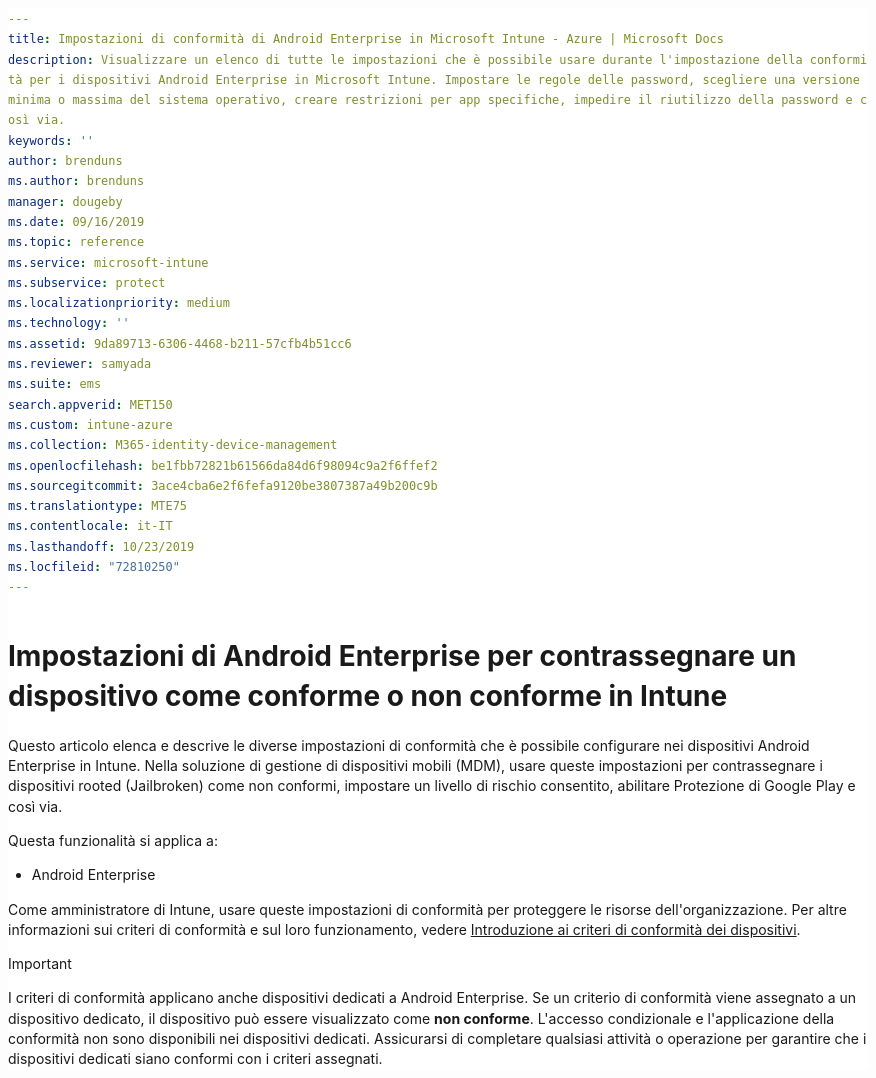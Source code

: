 ```yaml
---
title: Impostazioni di conformità di Android Enterprise in Microsoft Intune - Azure | Microsoft Docs
description: Visualizzare un elenco di tutte le impostazioni che è possibile usare durante l'impostazione della conformità per i dispositivi Android Enterprise in Microsoft Intune. Impostare le regole delle password, scegliere una versione minima o massima del sistema operativo, creare restrizioni per app specifiche, impedire il riutilizzo della password e così via.
keywords: ''
author: brenduns
ms.author: brenduns
manager: dougeby
ms.date: 09/16/2019
ms.topic: reference
ms.service: microsoft-intune
ms.subservice: protect
ms.localizationpriority: medium
ms.technology: ''
ms.assetid: 9da89713-6306-4468-b211-57cfb4b51cc6
ms.reviewer: samyada
ms.suite: ems
search.appverid: MET150
ms.custom: intune-azure
ms.collection: M365-identity-device-management
ms.openlocfilehash: be1fbb72821b61566da84d6f98094c9a2f6ffef2
ms.sourcegitcommit: 3ace4cba6e2f6fefa9120be3807387a49b200c9b
ms.translationtype: MTE75
ms.contentlocale: it-IT
ms.lasthandoff: 10/23/2019
ms.locfileid: "72810250"
---
```

# <a name="android-enterprise-settings-to-mark-devices-as-compliant-or-not-compliant-using-intune"></a>Impostazioni di Android Enterprise per contrassegnare un dispositivo come conforme o non conforme in Intune

Questo articolo elenca e descrive le diverse impostazioni di conformità che è possibile configurare nei dispositivi Android Enterprise in Intune. Nella soluzione di gestione di dispositivi mobili (MDM), usare queste impostazioni per contrassegnare i dispositivi rooted (Jailbroken) come non conformi, impostare un livello di rischio consentito, abilitare Protezione di Google Play e così via.

Questa funzionalità si applica a:

- Android Enterprise

Come amministratore di Intune, usare queste impostazioni di conformità per proteggere le risorse dell'organizzazione. Per altre informazioni sui criteri di conformità e sul loro funzionamento, vedere [Introduzione ai criteri di conformità dei dispositivi](device-compliance-get-started.md).

> [!IMPORTANT]
> I criteri di conformità applicano anche dispositivi dedicati a Android Enterprise. Se un criterio di conformità viene assegnato a un dispositivo dedicato, il dispositivo può essere visualizzato come **non conforme**. L'accesso condizionale e l'applicazione della conformità non sono disponibili nei dispositivi dedicati. Assicurarsi di completare qualsiasi attività o operazione per garantire che i dispositivi dedicati siano conformi con i criteri assegnati.
